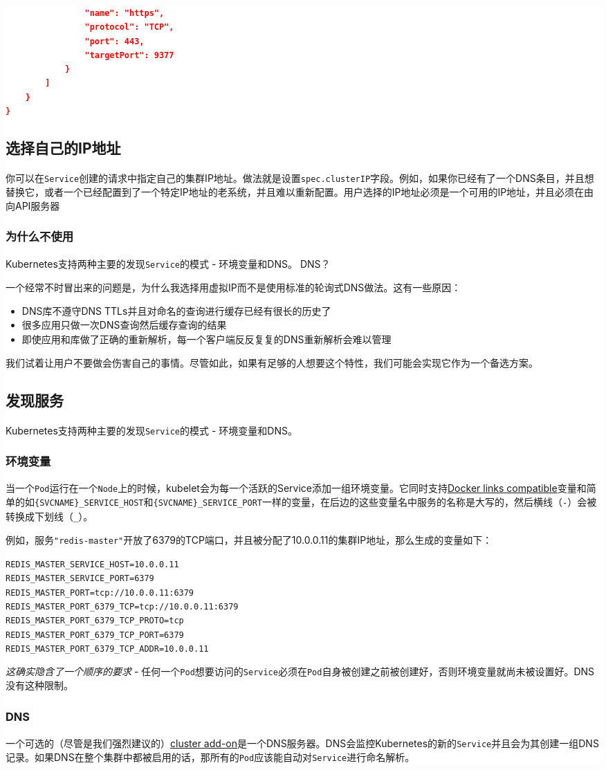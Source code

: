 ```json
                "name": "https",
                "protocol": "TCP",
                "port": 443,
                "targetPort": 9377
            }
        ]
    }
}
```

## 选择自己的IP地址

你可以在`Service`创建的请求中指定自己的集群IP地址。做法就是设置`spec.clusterIP`字段。例如，如果你已经有了一个DNS条目，并且想替换它，或者一个已经配置到了一个特定IP地址的老系统，并且难以重新配置。用户选择的IP地址必须是一个可用的IP地址，并且必须在由向API服务器
### 为什么不使用
Kubernetes支持两种主要的发现`Service`的模式 - 环境变量和DNS。
DNS？

一个经常不时冒出来的问题是，为什么我选择用虚拟IP而不是使用标准的轮询式DNS做法。这有一些原因：

  * DNS库不遵守DNS TTLs并且对命名的查询进行缓存已经有很长的历史了
  * 很多应用只做一次DNS查询然后缓存查询的结果
  * 即使应用和库做了正确的重新解析，每一个客户端反反复复的DNS重新解析会难以管理

我们试着让用户不要做会伤害自己的事情。尽管如此，如果有足够的人想要这个特性，我们可能会实现它作为一个备选方案。

## 发现服务


Kubernetes支持两种主要的发现`Service`的模式 - 环境变量和DNS。

### 环境变量
当一个`Pod`运行在一个`Node`上的时候，kubelet会为每一个活跃的Service添加一组环境变量。它同时支持[Docker links
compatible](https://docs.docker.com/userguide/dockerlinks/)变量和简单的如`{SVCNAME}_SERVICE_HOST`和`{SVCNAME}_SERVICE_PORT`一样的变量，在后边的这些变量名中服务的名称是大写的，然后横线（`-`）会被转换成下划线（`_`）。

例如，服务`"redis-master"`开放了6379的TCP端口，并且被分配了10.0.0.11的集群IP地址，那么生成的变量如下：

```shell
REDIS_MASTER_SERVICE_HOST=10.0.0.11
REDIS_MASTER_SERVICE_PORT=6379
REDIS_MASTER_PORT=tcp://10.0.0.11:6379
REDIS_MASTER_PORT_6379_TCP=tcp://10.0.0.11:6379
REDIS_MASTER_PORT_6379_TCP_PROTO=tcp
REDIS_MASTER_PORT_6379_TCP_PORT=6379
REDIS_MASTER_PORT_6379_TCP_ADDR=10.0.0.11
```

*这确实隐含了一个顺序的要求* - 任何一个`Pod`想要访问的`Service`必须在`Pod`自身被创建之前被创建好，否则环境变量就尚未被设置好。DNS没有这种限制。

### DNS

一个可选的（尽管是我们强烈建议的）[cluster
add-on](http://releases.k8s.io/{{page.githubbranch}}/cluster/addons/README.md)是一个DNS服务器。DNS会监控Kubernetes的新的`Service`并且会为其创建一组DNS记录。如果DNS在整个集群中都被启用的话，那所有的`Pod`应该能自动对`Service`进行命名解析。
